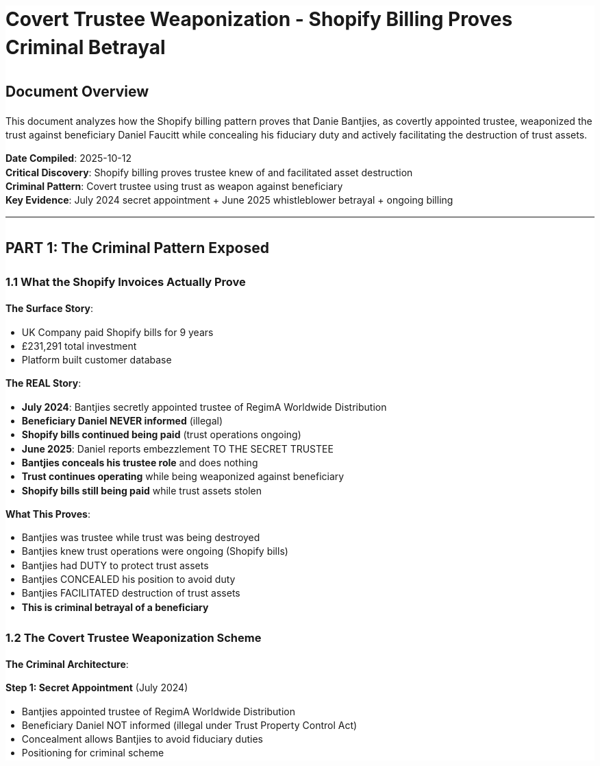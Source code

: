 # Covert Trustee Weaponization - Shopify Billing Proves Criminal Betrayal

## Document Overview

This document analyzes how the Shopify billing pattern proves that Danie Bantjies, as covertly appointed trustee, weaponized the trust against beneficiary Daniel Faucitt while concealing his fiduciary duty and actively facilitating the destruction of trust assets.

**Date Compiled**: 2025-10-12  
**Critical Discovery**: Shopify billing proves trustee knew of and facilitated asset destruction  
**Criminal Pattern**: Covert trustee using trust as weapon against beneficiary  
**Key Evidence**: July 2024 secret appointment + June 2025 whistleblower betrayal + ongoing billing  

---

## PART 1: The Criminal Pattern Exposed

### 1.1 What the Shopify Invoices Actually Prove

**The Surface Story**:
- UK Company paid Shopify bills for 9 years
- £231,291 total investment
- Platform built customer database

**The REAL Story**:
- **July 2024**: Bantjies secretly appointed trustee of RegimA Worldwide Distribution
- **Beneficiary Daniel NEVER informed** (illegal)
- **Shopify bills continued being paid** (trust operations ongoing)
- **June 2025**: Daniel reports embezzlement TO THE SECRET TRUSTEE
- **Bantjies conceals his trustee role** and does nothing
- **Trust continues operating** while being weaponized against beneficiary
- **Shopify bills still being paid** while trust assets stolen

**What This Proves**:
- Bantjies was trustee while trust was being destroyed
- Bantjies knew trust operations were ongoing (Shopify bills)
- Bantjies had DUTY to protect trust assets
- Bantjies CONCEALED his position to avoid duty
- Bantjies FACILITATED destruction of trust assets
- **This is criminal betrayal of a beneficiary**

### 1.2 The Covert Trustee Weaponization Scheme

**The Criminal Architecture**:

**Step 1: Secret Appointment** (July 2024)
- Bantjies appointed trustee of RegimA Worldwide Distribution
- Beneficiary Daniel NOT informed (illegal under Trust Property Control Act)
- Concealment allows Bantjies to avoid fiduciary duties
- Positioning for criminal scheme
